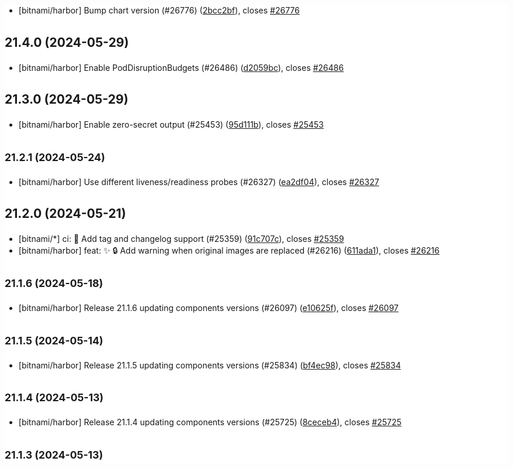 * [bitnami/harbor] Bump chart version (#26776) ([2bcc2bf](https://github.com/bitnami/charts/commit/2bcc2bf0b963647eefd0578994f7fecdfaaca027)), closes [#26776](https://github.com/bitnami/charts/issues/26776)

## 21.4.0 (2024-05-29)

* [bitnami/harbor] Enable PodDisruptionBudgets (#26486) ([d2059bc](https://github.com/bitnami/charts/commit/d2059bcd52084408e1aac1ed748756fbd0cfeee1)), closes [#26486](https://github.com/bitnami/charts/issues/26486)

## 21.3.0 (2024-05-29)

* [bitnami/harbor] Enable zero-secret output (#25453) ([95d111b](https://github.com/bitnami/charts/commit/95d111b2c83fd7c0b7f0983ef3cadb31b6653b01)), closes [#25453](https://github.com/bitnami/charts/issues/25453)

## <small>21.2.1 (2024-05-24)</small>

* [bitnami/harbor] Use different liveness/readiness probes (#26327) ([ea2df04](https://github.com/bitnami/charts/commit/ea2df04ff111d3e42fb49a88d6cac9099f20cd5d)), closes [#26327](https://github.com/bitnami/charts/issues/26327)

## 21.2.0 (2024-05-21)

* [bitnami/*] ci: :construction_worker: Add tag and changelog support (#25359) ([91c707c](https://github.com/bitnami/charts/commit/91c707c9e4e574725a09505d2d313fb93f1b4c0a)), closes [#25359](https://github.com/bitnami/charts/issues/25359)
* [bitnami/harbor] feat: :sparkles: :lock: Add warning when original images are replaced (#26216) ([611ada1](https://github.com/bitnami/charts/commit/611ada102df45555ef37b321f984d9ae9117571b)), closes [#26216](https://github.com/bitnami/charts/issues/26216)

## <small>21.1.6 (2024-05-18)</small>

* [bitnami/harbor] Release 21.1.6 updating components versions (#26097) ([e10625f](https://github.com/bitnami/charts/commit/e10625faaf986dc2fd691ccdd6ff67396001730f)), closes [#26097](https://github.com/bitnami/charts/issues/26097)

## <small>21.1.5 (2024-05-14)</small>

* [bitnami/harbor] Release 21.1.5 updating components versions (#25834) ([bf4ec98](https://github.com/bitnami/charts/commit/bf4ec987317a31d07070221865330293afc47572)), closes [#25834](https://github.com/bitnami/charts/issues/25834)

## <small>21.1.4 (2024-05-13)</small>

* [bitnami/harbor] Release 21.1.4 updating components versions (#25725) ([8ceceb4](https://github.com/bitnami/charts/commit/8ceceb4876cbb2da3fce29a663570eebb34c4cd0)), closes [#25725](https://github.com/bitnami/charts/issues/25725)

## <small>21.1.3 (2024-05-13)</small>
